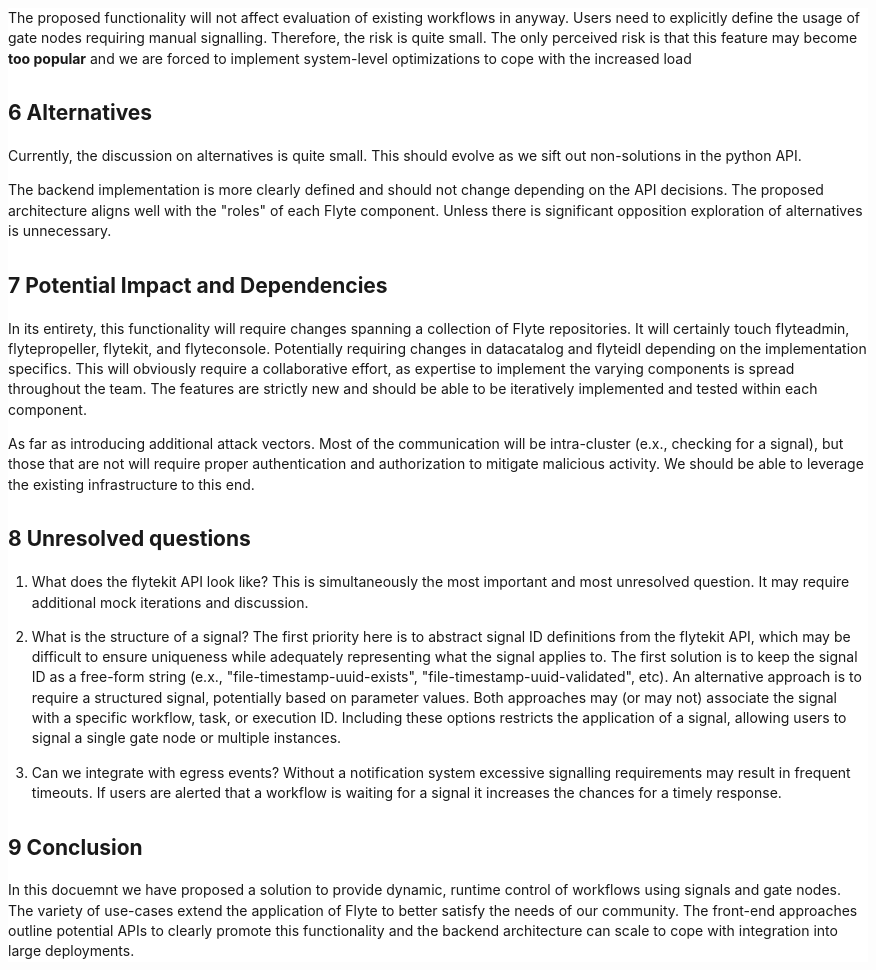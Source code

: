 The proposed functionality will not affect evaluation of existing workflows in anyway. Users need to explicitly define the usage of gate nodes requiring manual signalling. Therefore, the risk is quite small. The only perceived risk is that this feature may become **too popular** and we are forced to implement system-level optimizations to cope with the increased load

## 6 Alternatives

Currently, the discussion on alternatives is quite small. This should evolve as we sift out non-solutions in the python API.

The backend implementation is more clearly defined and should not change depending on the API decisions. The proposed architecture aligns well with the "roles" of each Flyte component. Unless there is significant opposition exploration of alternatives is unnecessary.

## 7 Potential Impact and Dependencies

In its entirety, this functionality will require changes spanning a collection of Flyte repositories. It will certainly touch flyteadmin, flytepropeller, flytekit, and flyteconsole. Potentially requiring changes in datacatalog and flyteidl depending on the implementation specifics. This will obviously require a collaborative effort, as expertise to implement the varying components is spread throughout the team. The features are strictly new and should be able to be iteratively implemented and tested within each component.

As far as introducing additional attack vectors. Most of the communication will be intra-cluster (e.x., checking for a signal), but those that are not will require proper authentication and authorization to mitigate malicious activity. We should be able to leverage the existing infrastructure to this end.

## 8 Unresolved questions

1. What does the flytekit API look like?
This is simultaneously the most important and most unresolved question. It may require additional mock iterations and discussion.

2. What is the structure of a signal? 
The first priority here is to abstract signal ID definitions from the flytekit API, which may be difficult to ensure uniqueness while adequately representing what the signal applies to. The first solution is to keep the signal ID as a free-form string (e.x., "file-timestamp-uuid-exists", "file-timestamp-uuid-validated", etc). An alternative approach is to require a structured signal, potentially based on parameter values. Both approaches may (or may not) associate the signal with a specific workflow, task, or execution ID. Including these options restricts the application of a signal, allowing users to signal a single gate node or multiple instances.

3. Can we integrate with egress events?
Without a notification system excessive signalling requirements may result in frequent timeouts. If users are alerted that a workflow is waiting for a signal it increases the chances for a timely response.

## 9 Conclusion

In this docuemnt we have proposed a solution to provide dynamic, runtime control of workflows using signals and gate nodes. The variety of use-cases extend the application of Flyte to better satisfy the needs of our community.  The front-end approaches outline potential APIs to clearly promote this functionality and the backend architecture can scale to cope with integration into large deployments.
